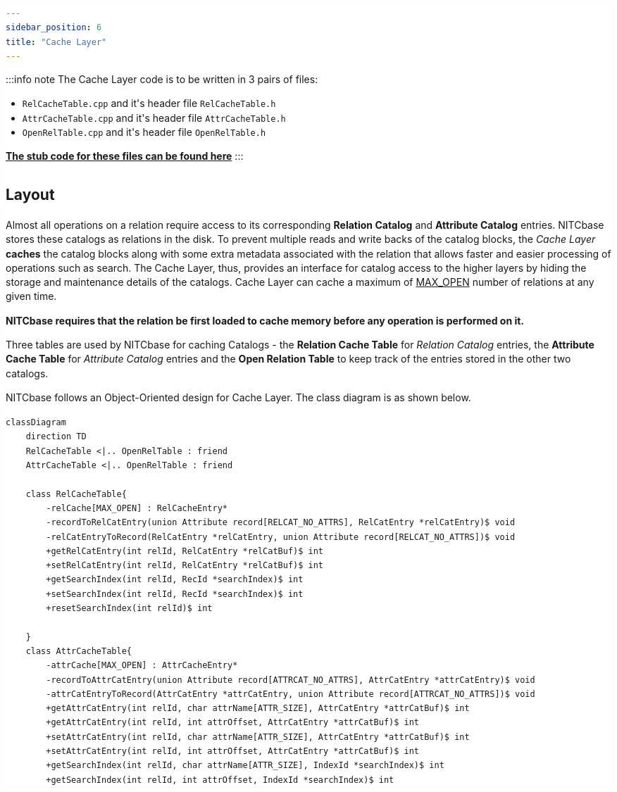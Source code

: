 ```yaml
---
sidebar_position: 6
title: "Cache Layer"
---
```


:::info note
The Cache Layer code is to be written in 3 pairs of files:

- `RelCacheTable.cpp` and it's header file `RelCacheTable.h`
- `AttrCacheTable.cpp` and it's header file `AttrCacheTable.h`
- `OpenRelTable.cpp` and it's header file `OpenRelTable.h`

**[The stub code for these files can be found here](/stub/cache_stub)**
:::

## Layout

Almost all operations on a relation require access to its corresponding **Relation Catalog** and **Attribute Catalog** entries. NITCbase stores these catalogs as relations in the disk. To prevent multiple reads and write backs of the catalog blocks, the _Cache Layer_ **caches** the catalog blocks along with some extra metadata associated with the relation that allows faster and easier processing of operations such as search. The Cache Layer, thus, provides an interface for catalog access to the higher layers by hiding the storage and maintenance details of the catalogs. Cache Layer can cache a maximum of [MAX_OPEN](/constants) number of relations at any given time.

**NITCbase requires that the relation be first loaded to cache memory before any operation is performed on it.**

Three tables are used by NITCbase for caching Catalogs - the **Relation Cache Table** for _Relation Catalog_ entries, the **Attribute Cache Table** for _Attribute Catalog_ entries and the **Open Relation Table** to keep track of the entries stored in the other two catalogs.

NITCbase follows an Object-Oriented design for Cache Layer. The class diagram is as shown below.

```mermaid
classDiagram
    direction TD
    RelCacheTable <|.. OpenRelTable : friend
    AttrCacheTable <|.. OpenRelTable : friend

    class RelCacheTable{
        -relCache[MAX_OPEN] : RelCacheEntry*
        -recordToRelCatEntry(union Attribute record[RELCAT_NO_ATTRS], RelCatEntry *relCatEntry)$ void
        -relCatEntryToRecord(RelCatEntry *relCatEntry, union Attribute record[RELCAT_NO_ATTRS])$ void
        +getRelCatEntry(int relId, RelCatEntry *relCatBuf)$ int
        +setRelCatEntry(int relId, RelCatEntry *relCatBuf)$ int
        +getSearchIndex(int relId, RecId *searchIndex)$ int
        +setSearchIndex(int relId, RecId *searchIndex)$ int
        +resetSearchIndex(int relId)$ int

    }
    class AttrCacheTable{
        -attrCache[MAX_OPEN] : AttrCacheEntry*
        -recordToAttrCatEntry(union Attribute record[ATTRCAT_NO_ATTRS], AttrCatEntry *attrCatEntry)$ void
        -attrCatEntryToRecord(AttrCatEntry *attrCatEntry, union Attribute record[ATTRCAT_NO_ATTRS])$ void
        +getAttrCatEntry(int relId, char attrName[ATTR_SIZE], AttrCatEntry *attrCatBuf)$ int
        +getAttrCatEntry(int relId, int attrOffset, AttrCatEntry *attrCatBuf)$ int
        +setAttrCatEntry(int relId, char attrName[ATTR_SIZE], AttrCatEntry *attrCatBuf)$ int
        +setAttrCatEntry(int relId, int attrOffset, AttrCatEntry *attrCatBuf)$ int
        +getSearchIndex(int relId, char attrName[ATTR_SIZE], IndexId *searchIndex)$ int
        +getSearchIndex(int relId, int attrOffset, IndexId *searchIndex)$ int
```